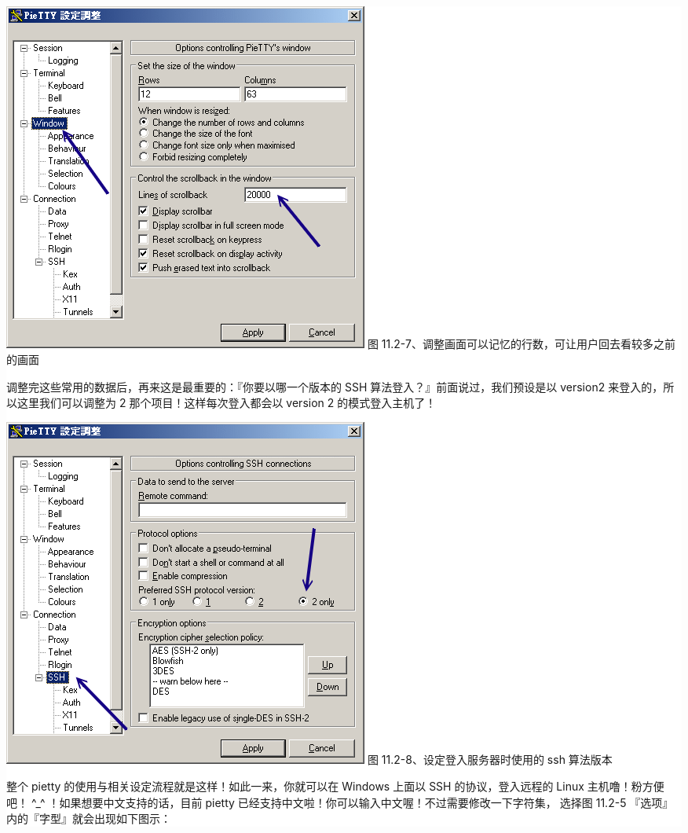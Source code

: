 ![](img/centos6_pietty-05.gif) 图 11.2-7、调整画面可以记忆的行数，可让用户回去看较多之前的画面

调整完这些常用的数据后，再来这是最重要的：『你要以哪一个版本的 SSH 算法登入？』前面说过，我们预设是以 version2 来登入的，所以这里我们可以调整为 2 那个项目！这样每次登入都会以 version 2 的模式登入主机了！

![](img/centos6_pietty-06.gif) 图 11.2-8、设定登入服务器时使用的 ssh 算法版本

整个 pietty 的使用与相关设定流程就是这样！如此一来，你就可以在 Windows 上面以 SSH 的协议，登入远程的 Linux 主机噜！粉方便吧！ ^_^ ！如果想要中文支持的话，目前 pietty 已经支持中文啦！你可以输入中文喔！不过需要修改一下字符集， 选择图 11.2-5 『选项』内的『字型』就会出现如下图示：
